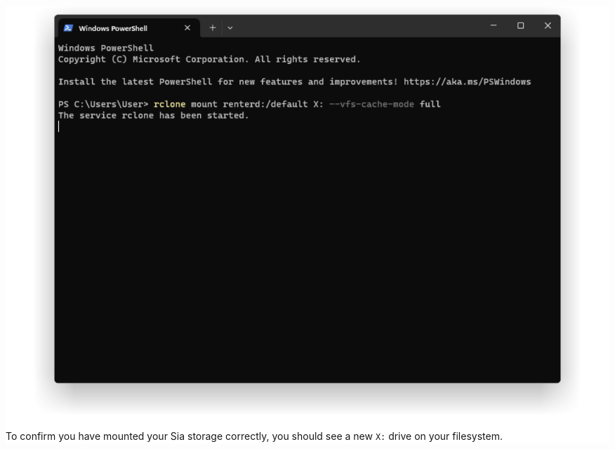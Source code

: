 <figure><img src=".gitbook/assets/rclone-setup-win-mount-01.png" alt=""><figcaption></figcaption></figure>

To confirm you have mounted your Sia storage correctly, you should see a new `X:` drive on your filesystem.

